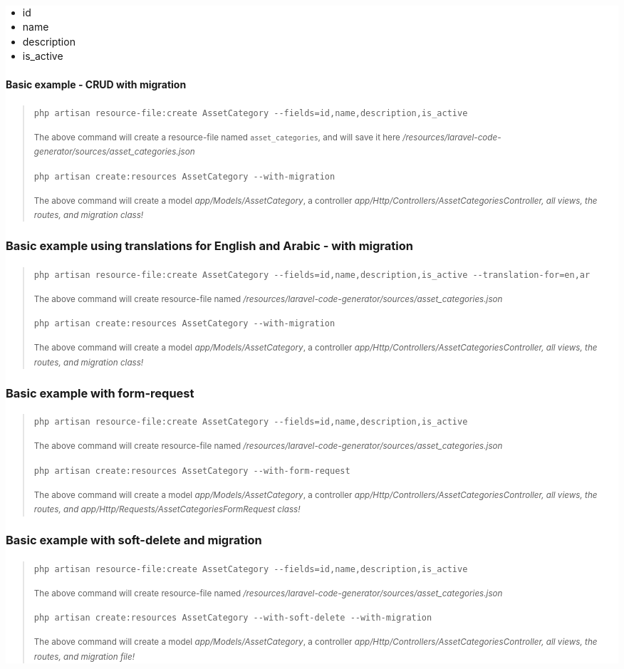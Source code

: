 - id
- name
- description
- is_active


#### Basic example - CRUD with migration

<blockquote>
<p><code>php artisan resource-file:create AssetCategory --fields=id,name,description,is_active</code></p>
	<p><small>The above command will create a resource-file named <code>asset_categories</code>, and will save it here <var>/resources/laravel-code-generator/sources/asset_categories.json</var></small></p>
<p><code>php artisan create:resources AssetCategory --with-migration</code></p>
<p><small>The above command will create a model <var>app/Models/AssetCategory</var>, a controller <var>app/Http/Controllers/AssetCategoriesController, all views, the routes, and migration class!</var></small></p>
</blockquote>


###	Basic example using translations for English and Arabic - with migration

<blockquote>
<p><code>php artisan resource-file:create AssetCategory --fields=id,name,description,is_active --translation-for=en,ar</code></p>
<p><small>The above command will create resource-file named <var>/resources/laravel-code-generator/sources/asset_categories.json</var></small></p>
<p><code>php artisan create:resources AssetCategory --with-migration</code></p>
<p><small>The above command will create a model <var>app/Models/AssetCategory</var>, a controller <var>app/Http/Controllers/AssetCategoriesController, all views, the routes, and migration class!</var></small></p>
</blockquote>

### Basic example with form-request

<blockquote>
<p><code>php artisan resource-file:create AssetCategory --fields=id,name,description,is_active</code></p>
<p><small>The above command will create resource-file named <var>/resources/laravel-code-generator/sources/asset_categories.json</var></small></p>
<p><code>php artisan create:resources AssetCategory --with-form-request</code></p>
<p><small>The above command will create a model <var>app/Models/AssetCategory</var>, a controller <var>app/Http/Controllers/AssetCategoriesController, all views, the routes, and <var>app/Http/Requests/AssetCategoriesFormRequest</var> class!</var></small></p>
</blockquote>

### Basic example with soft-delete and migration

<blockquote>
<p><code>php artisan resource-file:create AssetCategory --fields=id,name,description,is_active</code></p>
<p><small>The above command will create resource-file named <var>/resources/laravel-code-generator/sources/asset_categories.json</var></small></p>
<p><code>php artisan create:resources AssetCategory --with-soft-delete --with-migration</code></p>
<p><small>The above command will create a model <var>app/Models/AssetCategory</var>, a controller <var>app/Http/Controllers/AssetCategoriesController, all views, the routes, and migration file!</var></small></p>
</blockquote>
